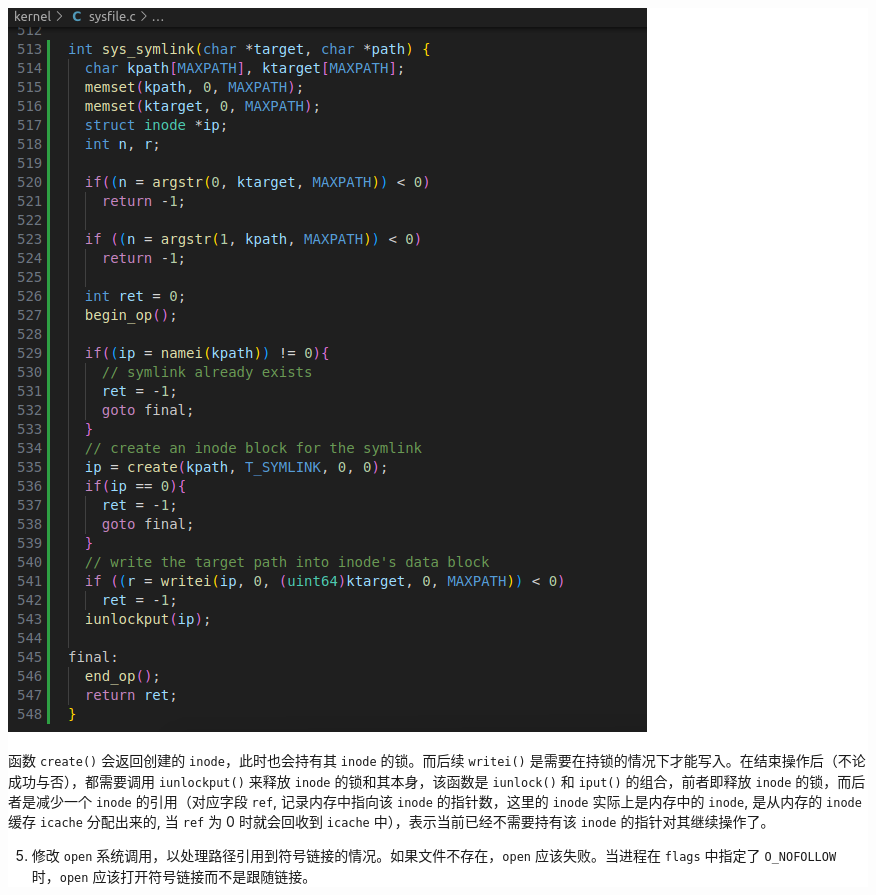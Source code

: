    ![image-20240724122327361](img/image-20240724122327361.png)

   函数 `create()` 会返回创建的 `inode`，此时也会持有其 `inode` 的锁。而后续 `writei()` 是需要在持锁的情况下才能写入。在结束操作后（不论成功与否），都需要调用 `iunlockput()` 来释放 `inode` 的锁和其本身，该函数是 `iunlock()` 和 `iput()` 的组合，前者即释放 `inode` 的锁，而后者是减少一个 `inode` 的引用（对应字段 `ref`, 记录内存中指向该 `inode` 的指针数，这里的 `inode` 实际上是内存中的 `inode`, 是从内存的 `inode` 缓存 `icache` 分配出来的, 当 `ref` 为 0 时就会回收到 `icache` 中），表示当前已经不需要持有该 `inode` 的指针对其继续操作了。

5. 修改 `open` 系统调用，以处理路径引用到符号链接的情况。如果文件不存在，`open` 应该失败。当进程在 `flags` 中指定了 `O_NOFOLLOW` 时，`open` 应该打开符号链接而不是跟随链接。
